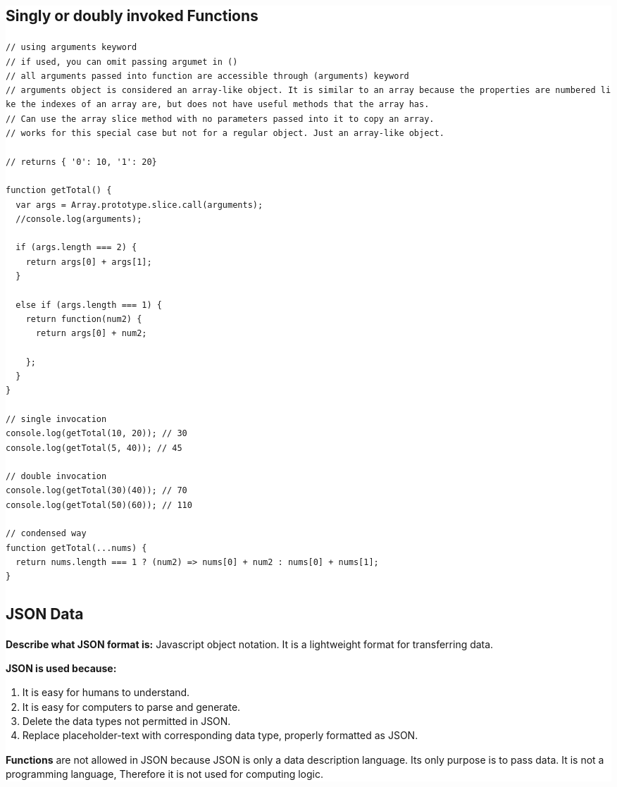 ## Singly or doubly invoked Functions

    // using arguments keyword
    // if used, you can omit passing argumet in ()
    // all arguments passed into function are accessible through (arguments) keyword
    // arguments object is considered an array-like object. It is similar to an array because the properties are numbered like the indexes of an array are, but does not have useful methods that the array has.
    // Can use the array slice method with no parameters passed into it to copy an array.
    // works for this special case but not for a regular object. Just an array-like object.

    // returns { '0': 10, '1': 20}

    function getTotal() {
      var args = Array.prototype.slice.call(arguments);
      //console.log(arguments);

      if (args.length === 2) {
        return args[0] + args[1];
      }

      else if (args.length === 1) {
        return function(num2) {
          return args[0] + num2;

        };
      }
    }

    // single invocation
    console.log(getTotal(10, 20)); // 30
    console.log(getTotal(5, 40)); // 45

    // double invocation
    console.log(getTotal(30)(40)); // 70
    console.log(getTotal(50)(60)); // 110

    // condensed way
    function getTotal(...nums) {
      return nums.length === 1 ? (num2) => nums[0] + num2 : nums[0] + nums[1];
    }

## JSON Data

**Describe what JSON format is:** Javascript object notation. It is a lightweight format for transferring data.

**JSON is used because:**

  1. It is easy for humans to understand.
  2. It is easy for computers to parse and generate.
  3. Delete the data types not permitted in JSON.
  4. Replace placeholder-text with corresponding data type, properly formatted as JSON.

  **Functions** are not allowed in JSON because JSON is only a data description language. Its only purpose is to pass data. It is not a programming language, Therefore it is not used for computing logic.
